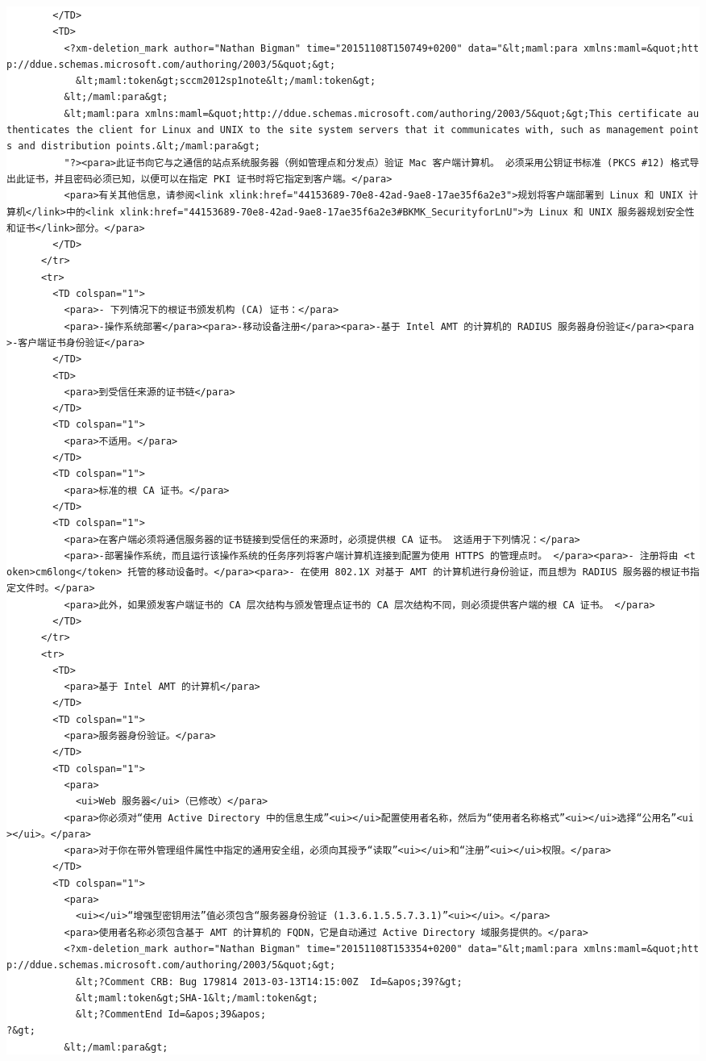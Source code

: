             </TD>
            <TD>
              <?xm-deletion_mark author="Nathan Bigman" time="20151108T150749+0200" data="&lt;maml:para xmlns:maml=&quot;http://ddue.schemas.microsoft.com/authoring/2003/5&quot;&gt;
                &lt;maml:token&gt;sccm2012sp1note&lt;/maml:token&gt;
              &lt;/maml:para&gt;
              &lt;maml:para xmlns:maml=&quot;http://ddue.schemas.microsoft.com/authoring/2003/5&quot;&gt;This certificate authenticates the client for Linux and UNIX to the site system servers that it communicates with, such as management points and distribution points.&lt;/maml:para&gt;
              "?><para>此证书向它与之通信的站点系统服务器（例如管理点和分发点）验证 Mac 客户端计算机。 必须采用公钥证书标准 (PKCS #12) 格式导出此证书，并且密码必须已知，以便可以在指定 PKI 证书时将它指定到客户端。</para>
              <para>有关其他信息，请参阅<link xlink:href="44153689-70e8-42ad-9ae8-17ae35f6a2e3">规划将客户端部署到 Linux 和 UNIX 计算机</link>中的<link xlink:href="44153689-70e8-42ad-9ae8-17ae35f6a2e3#BKMK_SecurityforLnU">为 Linux 和 UNIX 服务器规划安全性和证书</link>部分。</para>
            </TD>
          </tr>
          <tr>
            <TD colspan="1">
              <para>- 下列情况下的根证书颁发机构 (CA) 证书：</para>
              <para>-操作系统部署</para><para>-移动设备注册</para><para>-基于 Intel AMT 的计算机的 RADIUS 服务器身份验证</para><para>-客户端证书身份验证</para>
            </TD>
            <TD>
              <para>到受信任来源的证书链</para>
            </TD>
            <TD colspan="1">
              <para>不适用。</para>
            </TD>
            <TD colspan="1">
              <para>标准的根 CA 证书。</para>
            </TD>
            <TD colspan="1">
              <para>在客户端必须将通信服务器的证书链接到受信任的来源时，必须提供根 CA 证书。 这适用于下列情况：</para>
              <para>-部署操作系统，而且运行该操作系统的任务序列将客户端计算机连接到配置为使用 HTTPS 的管理点时。 </para><para>- 注册将由 <token>cm6long</token> 托管的移动设备时。</para><para>- 在使用 802.1X 对基于 AMT 的计算机进行身份验证，而且想为 RADIUS 服务器的根证书指定文件时。</para>
              <para>此外，如果颁发客户端证书的 CA 层次结构与颁发管理点证书的 CA 层次结构不同，则必须提供客户端的根 CA 证书。 </para>
            </TD>
          </tr>
          <tr>
            <TD>
              <para>基于 Intel AMT 的计算机</para>
            </TD>
            <TD colspan="1">
              <para>服务器身份验证。</para>
            </TD>
            <TD colspan="1">
              <para>
                <ui>Web 服务器</ui>（已修改）</para>
              <para>你必须对“使用 Active Directory 中的信息生成”<ui></ui>配置使用者名称，然后为“使用者名称格式”<ui></ui>选择“公用名”<ui></ui>。</para>
              <para>对于你在带外管理组件属性中指定的通用安全组，必须向其授予“读取”<ui></ui>和“注册”<ui></ui>权限。</para>
            </TD>
            <TD colspan="1">
              <para>
                <ui></ui>“增强型密钥用法”值必须包含“服务器身份验证 (1.3.6.1.5.5.7.3.1)”<ui></ui>。</para>
              <para>使用者名称必须包含基于 AMT 的计算机的 FQDN，它是自动通过 Active Directory 域服务提供的。</para>
              <?xm-deletion_mark author="Nathan Bigman" time="20151108T153354+0200" data="&lt;maml:para xmlns:maml=&quot;http://ddue.schemas.microsoft.com/authoring/2003/5&quot;&gt;
                &lt;?Comment CRB: Bug 179814 2013-03-13T14:15:00Z  Id=&apos;39?&gt;
                &lt;maml:token&gt;SHA-1&lt;/maml:token&gt;
                &lt;?CommentEnd Id=&apos;39&apos;
    ?&gt;
              &lt;/maml:para&gt;